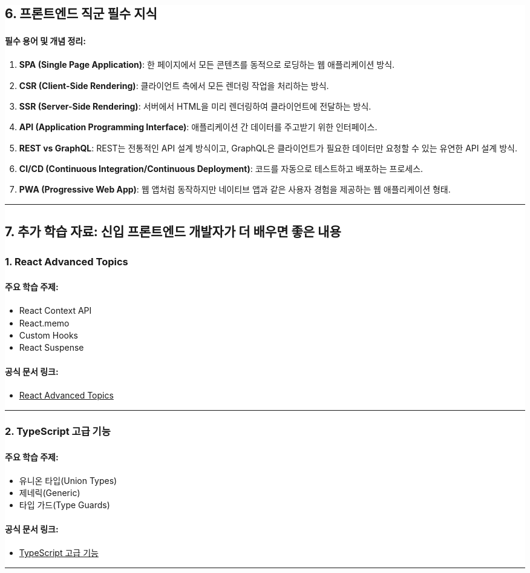 ## 6. 프론트엔드 직군 필수 지식

#### 필수 용어 및 개념 정리:

1. **SPA (Single Page Application)**:
   한 페이지에서 모든 콘텐츠를 동적으로 로딩하는 웹 애플리케이션 방식.

2. **CSR (Client-Side Rendering)**:
   클라이언트 측에서 모든 렌더링 작업을 처리하는 방식.

3. **SSR (Server-Side Rendering)**:
   서버에서 HTML을 미리 렌더링하여 클라이언트에 전달하는 방식.

4. **API (Application Programming Interface)**:
   애플리케이션 간 데이터를 주고받기 위한 인터페이스.

5. **REST vs GraphQL**:
   REST는 전통적인 API 설계 방식이고, GraphQL은 클라이언트가 필요한 데이터만 요청할 수 있는 유연한 API 설계 방식.

6. **CI/CD (Continuous Integration/Continuous Deployment)**:
   코드를 자동으로 테스트하고 배포하는 프로세스.

7. **PWA (Progressive Web App)**:
   웹 앱처럼 동작하지만 네이티브 앱과 같은 사용자 경험을 제공하는 웹 애플리케이션 형태.

---

## 7. 추가 학습 자료: 신입 프론트엔드 개발자가 더 배우면 좋은 내용

### 1. React Advanced Topics

#### 주요 학습 주제:

- React Context API
- React.memo
- Custom Hooks
- React Suspense

#### 공식 문서 링크:

- [React Advanced Topics](https://reactjs.org/docs/context.html)

---

### 2. TypeScript 고급 기능

#### 주요 학습 주제:

- 유니온 타입(Union Types)
- 제네릭(Generic)
- 타입 가드(Type Guards)

#### 공식 문서 링크:

- [TypeScript 고급 기능](https://www.typescriptlang.org/docs/handbook/advanced-types.html)

---